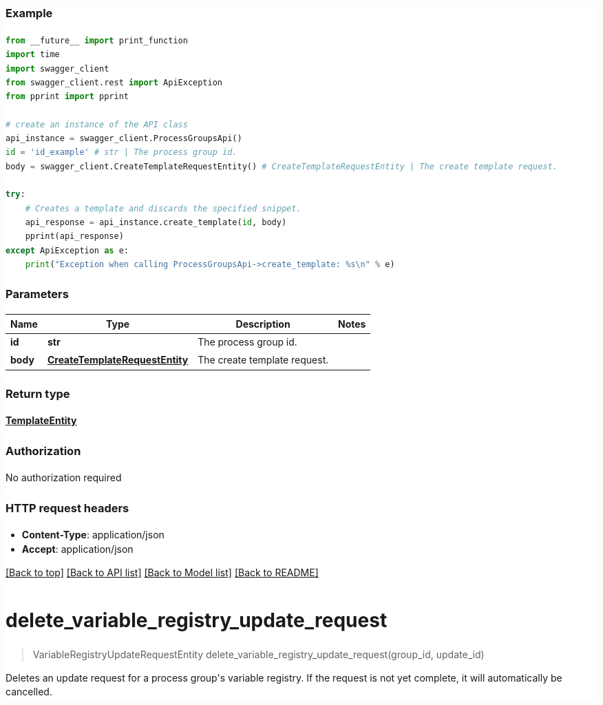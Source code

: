 

### Example
```python
from __future__ import print_function
import time
import swagger_client
from swagger_client.rest import ApiException
from pprint import pprint

# create an instance of the API class
api_instance = swagger_client.ProcessGroupsApi()
id = 'id_example' # str | The process group id.
body = swagger_client.CreateTemplateRequestEntity() # CreateTemplateRequestEntity | The create template request.

try:
    # Creates a template and discards the specified snippet.
    api_response = api_instance.create_template(id, body)
    pprint(api_response)
except ApiException as e:
    print("Exception when calling ProcessGroupsApi->create_template: %s\n" % e)
```

### Parameters

Name | Type | Description  | Notes
------------- | ------------- | ------------- | -------------
 **id** | **str**| The process group id. | 
 **body** | [**CreateTemplateRequestEntity**](CreateTemplateRequestEntity.md)| The create template request. | 

### Return type

[**TemplateEntity**](TemplateEntity.md)

### Authorization

No authorization required

### HTTP request headers

 - **Content-Type**: application/json
 - **Accept**: application/json

[[Back to top]](#) [[Back to API list]](../README.md#documentation-for-api-endpoints) [[Back to Model list]](../README.md#documentation-for-models) [[Back to README]](../README.md)

# **delete_variable_registry_update_request**
> VariableRegistryUpdateRequestEntity delete_variable_registry_update_request(group_id, update_id)

Deletes an update request for a process group's variable registry. If the request is not yet complete, it will automatically be cancelled.
